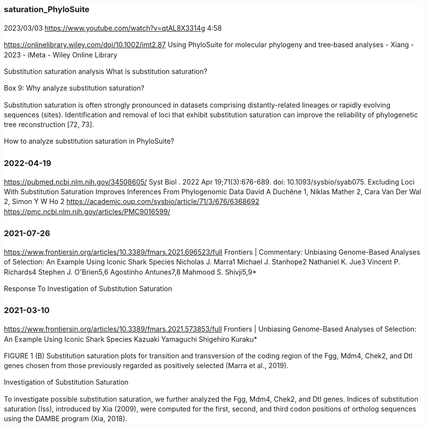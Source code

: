 ### saturation_PhyloSuite
2023/03/03
https://www.youtube.com/watch?v=qtAL8X3314g
4:58

https://onlinelibrary.wiley.com/doi/10.1002/imt2.87
Using PhyloSuite for molecular phylogeny and tree‐based analyses - Xiang - 2023 - iMeta - Wiley Online Library

Substitution saturation analysis
What is substitution saturation?

Box 9: Why analyze substitution saturation?

Substitution saturation is often strongly pronounced in datasets comprising distantly-related lineages or rapidly evolving sequences (sites). Identification and removal of loci that exhibit substitution saturation can improve the reliability of phylogenetic tree reconstruction [72, 73].

How to analyze substitution saturation in PhyloSuite?

### 2022-04-19
https://pubmed.ncbi.nlm.nih.gov/34508605/
Syst Biol
. 2022 Apr 19;71(3):676-689. doi: 10.1093/sysbio/syab075.
Excluding Loci With Substitution Saturation Improves Inferences From Phylogenomic Data
David A Duchêne 1, Niklas Mather 2, Cara Van Der Wal 2, Simon Y W Ho 2
https://academic.oup.com/sysbio/article/71/3/676/6368692
https://pmc.ncbi.nlm.nih.gov/articles/PMC9016599/

### 2021-07-26
https://www.frontiersin.org/articles/10.3389/fmars.2021.696523/full
Frontiers | Commentary: Unbiasing Genome-Based Analyses of Selection: An Example Using Iconic Shark Species
Nicholas J. Marra1 Michael J. Stanhope2 Nathaniel K. Jue3 Vincent P. Richards4 Stephen J. O'Brien5,6 Agostinho Antunes7,8 Mahmood S. Shivji5,9*

Response To Investigation of Substitution Saturation

### 2021-03-10
https://www.frontiersin.org/articles/10.3389/fmars.2021.573853/full
Frontiers | Unbiasing Genome-Based Analyses of Selection: An Example Using Iconic Shark Species
Kazuaki Yamaguchi Shigehiro Kuraku*

FIGURE 1
(B) Substitution saturation plots for transition and transversion of the coding region of the Fgg, Mdm4, Chek2, and Dtl genes chosen from those previously regarded as positively selected (Marra et al., 2019).

Investigation of Substitution Saturation

To investigate possible substitution saturation, we further analyzed the Fgg, Mdm4, Chek2, and Dtl genes. Indices of substitution saturation (Iss), introduced by Xia (2009), were computed for the first, second, and third codon positions of ortholog sequences using the DAMBE program (Xia, 2018). 
